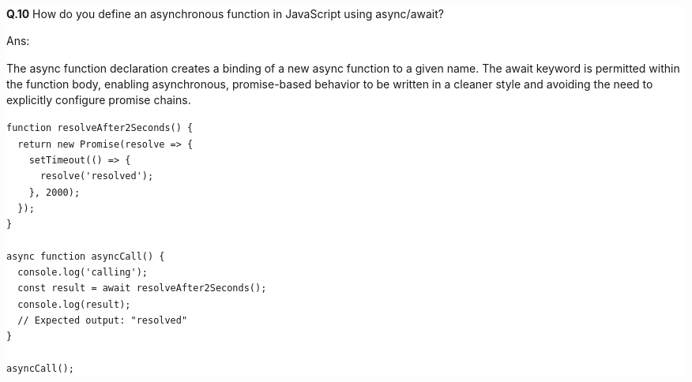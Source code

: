 **Q.10** How do you define an asynchronous function in JavaScript using async/await?

Ans:

The async function declaration creates a binding of a new async function to a given name. The await keyword is permitted within the function body, enabling asynchronous, promise-based behavior to be written in a cleaner style and avoiding the need to explicitly configure promise chains.


```
function resolveAfter2Seconds() {
  return new Promise(resolve => {
    setTimeout(() => {
      resolve('resolved');
    }, 2000);
  });
}

async function asyncCall() {
  console.log('calling');
  const result = await resolveAfter2Seconds();
  console.log(result);
  // Expected output: "resolved"
}

asyncCall();

```